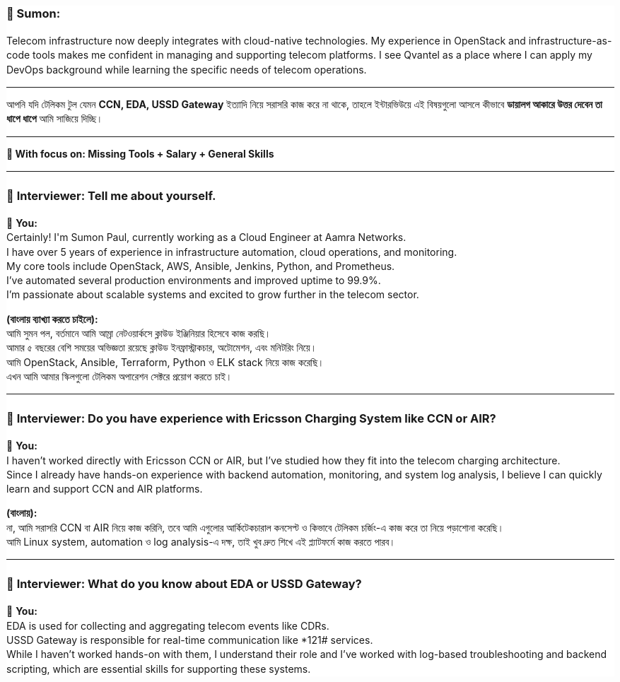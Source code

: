 ### 🧑 Sumon:  
Telecom infrastructure now deeply integrates with cloud-native technologies. My experience in OpenStack and infrastructure-as-code tools makes me confident in managing and supporting telecom platforms. I see Qvantel as a place where I can apply my DevOps background while learning the specific needs of telecom operations.

---

আপনি যদি টেলিকম টুল যেমন **CCN, EDA, USSD Gateway** ইত্যাদি নিয়ে সরাসরি কাজ করে না থাকে, তাহলে  ইন্টারভিউয়ে এই বিষয়গুলো আসলে কীভাবে **ডায়ালগ আকারে উত্তর দেবেন তা ধাপে ধাপে** আমি সাজিয়ে দিচ্ছি।

---
**🎯 With focus on: Missing Tools + Salary + General Skills**

---

### 👤 **Interviewer:** Tell me about yourself.

🧑 **You:**  
Certainly! I'm Sumon Paul, currently working as a Cloud Engineer at Aamra Networks.  
I have over 5 years of experience in infrastructure automation, cloud operations, and monitoring.  
My core tools include OpenStack, AWS, Ansible, Jenkins, Python, and Prometheus.  
I’ve automated several production environments and improved uptime to 99.9%.  
I’m passionate about scalable systems and excited to grow further in the telecom sector.

**(বাংলায় ব্যাখ্যা করতে চাইলে):**  
আমি সুমন পল, বর্তমানে আমি আম্রা নেটওয়ার্কসে ক্লাউড ইঞ্জিনিয়ার হিসেবে কাজ করছি।  
আমার ৫ বছরের বেশি সময়ের অভিজ্ঞতা রয়েছে ক্লাউড ইনফ্রাস্ট্রাকচার, অটোমেশন, এবং মনিটরিং নিয়ে।  
আমি OpenStack, Ansible, Terraform, Python ও ELK stack নিয়ে কাজ করেছি।  
এখন আমি আমার স্কিলগুলো টেলিকম অপারেশন সেক্টরে প্রয়োগ করতে চাই।

---

### 👤 **Interviewer:** Do you have experience with Ericsson Charging System like CCN or AIR?

🧑 **You:**  
I haven’t worked directly with Ericsson CCN or AIR, but I’ve studied how they fit into the telecom charging architecture.  
Since I already have hands-on experience with backend automation, monitoring, and system log analysis, I believe I can quickly learn and support CCN and AIR platforms.

**(বাংলায়):**  
না, আমি সরাসরি CCN বা AIR নিয়ে কাজ করিনি, তবে আমি এগুলোর আর্কিটেকচারাল কনসেপ্ট ও কিভাবে টেলিকম চর্জিং-এ কাজ করে তা নিয়ে পড়াশোনা করেছি।  
আমি Linux system, automation ও log analysis-এ দক্ষ, তাই খুব দ্রুত শিখে এই প্ল্যাটফর্মে কাজ করতে পারব।

---

### 👤 **Interviewer:** What do you know about EDA or USSD Gateway?

🧑 **You:**  
EDA is used for collecting and aggregating telecom events like CDRs.  
USSD Gateway is responsible for real-time communication like *121# services.  
While I haven’t worked hands-on with them, I understand their role and I’ve worked with log-based troubleshooting and backend scripting, which are essential skills for supporting these systems.
